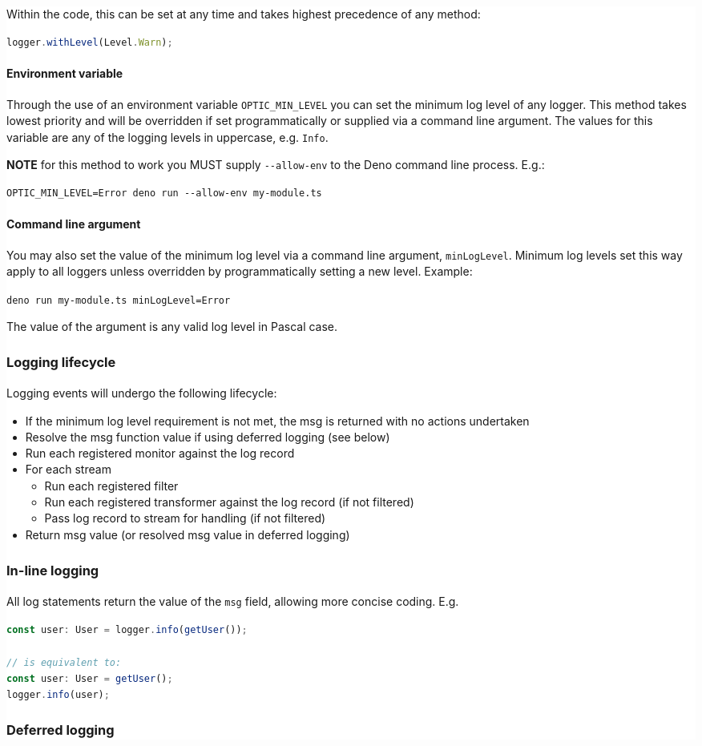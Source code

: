 Within the code, this can be set at any time and takes highest precedence of
any method:
```typescript
logger.withLevel(Level.Warn);
```

#### Environment variable

Through the use of an environment variable `OPTIC_MIN_LEVEL` you can set the
minimum log level of any logger.  This method takes lowest priority and will be
overridden if set programmatically or supplied via a command line argument. The
values for this variable are any of the logging levels in uppercase, e.g. `Info`.

**NOTE** for this method to work you MUST supply `--allow-env` to the Deno
command line process.  E.g.:
```shell
OPTIC_MIN_LEVEL=Error deno run --allow-env my-module.ts
```

#### Command line argument

You may also set the value of the minimum log level via a command line 
argument, `minLogLevel`.  Minimum log levels set this way apply to all loggers
unless overridden by programmatically setting a new level.  Example:
```shell
deno run my-module.ts minLogLevel=Error
```
The value of the argument is any valid log level in Pascal case.

### Logging lifecycle

Logging events will undergo the following lifecycle:
* If the minimum log level requirement is not met, the msg is returned with no
actions undertaken
* Resolve the msg function value if using deferred logging (see below)
* Run each registered monitor against the log record
* For each stream
  * Run each registered filter
  * Run each registered transformer against the log record (if not filtered)
  * Pass log record to stream for handling (if not filtered)
* Return msg value (or resolved msg value in deferred logging)

### In-line logging

All log statements return the value of the `msg` field, allowing more concise 
coding.  E.g.
```typescript
const user: User = logger.info(getUser());

// is equivalent to:
const user: User = getUser();
logger.info(user);
```

### Deferred logging

